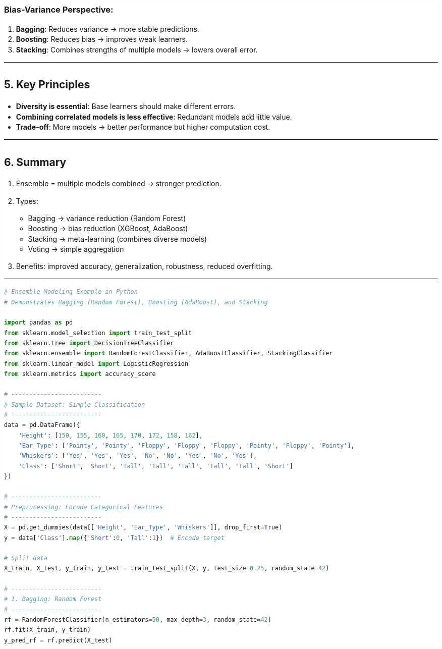 ### Bias-Variance Perspective:

1. **Bagging**: Reduces variance → more stable predictions.
2. **Boosting**: Reduces bias → improves weak learners.
3. **Stacking**: Combines strengths of multiple models → lowers overall error.

---

## 5. Key Principles

* **Diversity is essential**: Base learners should make different errors.
* **Combining correlated models is less effective**: Redundant models add little value.
* **Trade-off**: More models → better performance but higher computation cost.

---

## 6. Summary

1. Ensemble = multiple models combined → stronger prediction.
2. Types:

   * Bagging → variance reduction (Random Forest)
   * Boosting → bias reduction (XGBoost, AdaBoost)
   * Stacking → meta-learning (combines diverse models)
   * Voting → simple aggregation
3. Benefits: improved accuracy, generalization, robustness, reduced overfitting.

---
```python
# Ensemble Modeling Example in Python
# Demonstrates Bagging (Random Forest), Boosting (AdaBoost), and Stacking

import pandas as pd
from sklearn.model_selection import train_test_split
from sklearn.tree import DecisionTreeClassifier
from sklearn.ensemble import RandomForestClassifier, AdaBoostClassifier, StackingClassifier
from sklearn.linear_model import LogisticRegression
from sklearn.metrics import accuracy_score

# -------------------------
# Sample Dataset: Simple Classification
# -------------------------
data = pd.DataFrame({
    'Height': [150, 155, 160, 165, 170, 172, 158, 162],
    'Ear_Type': ['Pointy', 'Pointy', 'Floppy', 'Floppy', 'Floppy', 'Pointy', 'Floppy', 'Pointy'],
    'Whiskers': ['Yes', 'Yes', 'Yes', 'No', 'No', 'Yes', 'No', 'Yes'],
    'Class': ['Short', 'Short', 'Tall', 'Tall', 'Tall', 'Tall', 'Tall', 'Short']
})

# -------------------------
# Preprocessing: Encode Categorical Features
# -------------------------
X = pd.get_dummies(data[['Height', 'Ear_Type', 'Whiskers']], drop_first=True)
y = data['Class'].map({'Short':0, 'Tall':1})  # Encode target

# Split data
X_train, X_test, y_train, y_test = train_test_split(X, y, test_size=0.25, random_state=42)

# -------------------------
# 1. Bagging: Random Forest
# -------------------------
rf = RandomForestClassifier(n_estimators=50, max_depth=3, random_state=42)
rf.fit(X_train, y_train)
y_pred_rf = rf.predict(X_test)
```